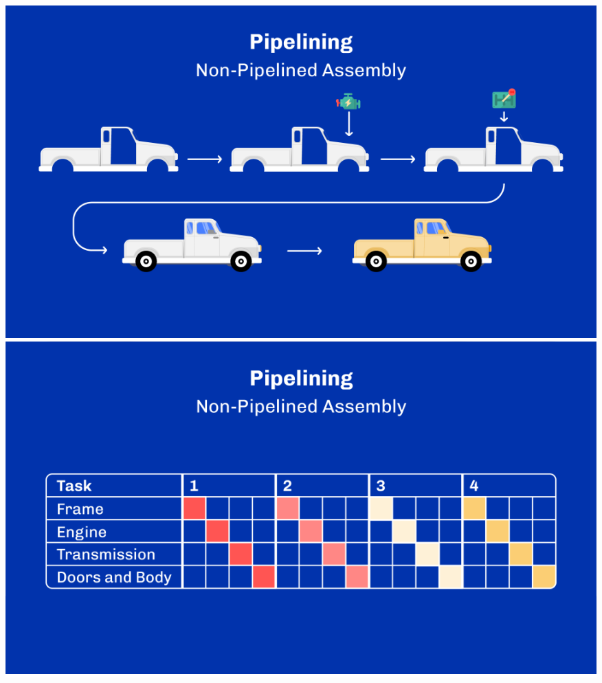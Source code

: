![illustration 2.6.26.png](./assets/2.6.26.png)
<br>
![illustration 2.6.27.png](./assets/2.6.27.png)
<br>
